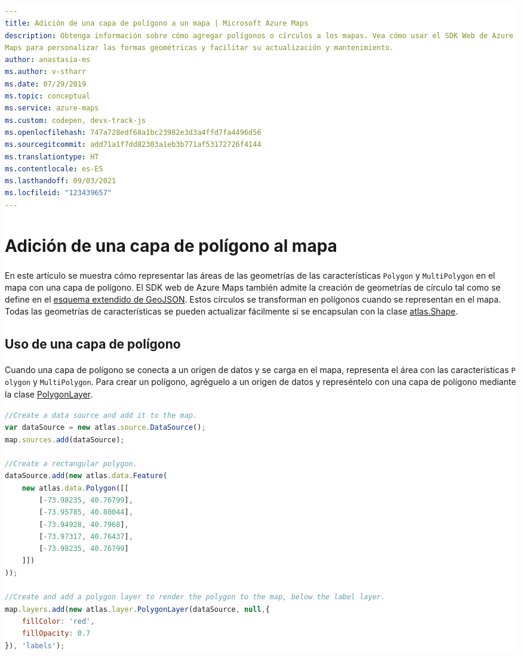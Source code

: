 ```yaml
---
title: Adición de una capa de polígono a un mapa | Microsoft Azure Maps
description: Obtenga información sobre cómo agregar polígonos o círculos a los mapas. Vea cómo usar el SDK Web de Azure Maps para personalizar las formas geométricas y facilitar su actualización y mantenimiento.
author: anastasia-ms
ms.author: v-stharr
ms.date: 07/29/2019
ms.topic: conceptual
ms.service: azure-maps
ms.custom: codepen, devx-track-js
ms.openlocfilehash: 747a728edf68a1bc23982e3d3a4ffd7fa4496d56
ms.sourcegitcommit: add71a1f7dd82303a1eb3b771af53172726f4144
ms.translationtype: HT
ms.contentlocale: es-ES
ms.lasthandoff: 09/03/2021
ms.locfileid: "123439657"
---
```

# <a name="add-a-polygon-layer-to-the-map"></a>Adición de una capa de polígono al mapa

En este artículo se muestra cómo representar las áreas de las geometrías de las características `Polygon` y `MultiPolygon` en el mapa con una capa de polígono. El SDK web de Azure Maps también admite la creación de geometrías de círculo tal como se define en el [esquema extendido de GeoJSON](extend-geojson.md#circle). Estos círculos se transforman en polígonos cuando se representan en el mapa. Todas las geometrías de características se pueden actualizar fácilmente si se encapsulan con la clase [atlas.Shape](/javascript/api/azure-maps-control/atlas.shape).

## <a name="use-a-polygon-layer"></a>Uso de una capa de polígono 

Cuando una capa de polígono se conecta a un origen de datos y se carga en el mapa, representa el área con las características `Polygon` y `MultiPolygon`. Para crear un polígono, agréguelo a un origen de datos y represéntelo con una capa de polígono mediante la clase [PolygonLayer](/javascript/api/azure-maps-control/atlas.layer.polygonlayer).

```javascript
//Create a data source and add it to the map.
var dataSource = new atlas.source.DataSource();
map.sources.add(dataSource);

//Create a rectangular polygon.
dataSource.add(new atlas.data.Feature(
    new atlas.data.Polygon([[
        [-73.98235, 40.76799],
        [-73.95785, 40.80044],
        [-73.94928, 40.7968],
        [-73.97317, 40.76437],
        [-73.98235, 40.76799]
    ]])
));

//Create and add a polygon layer to render the polygon to the map, below the label layer.
map.layers.add(new atlas.layer.PolygonLayer(dataSource, null,{
    fillColor: 'red',
    fillOpacity: 0.7
}), 'labels');
```
